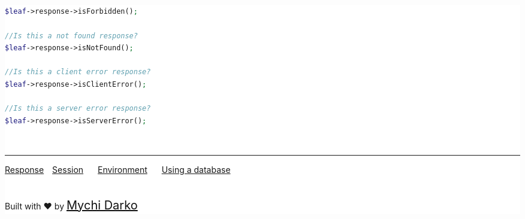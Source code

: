 ```php
$leaf->response->isForbidden();

//Is this a not found response?
$leaf->response->isNotFound();

//Is this a client error response?
$leaf->response->isClientError();

//Is this a server error response?
$leaf->response->isServerError();
```

<br>
<hr>

<a href="#/leaf/v/2.2-beta/http/response" style="margin: 0px">Response</a>
<a href="#/leaf/v/2.2-beta/http/session" style="margin: 0px 10px;">Session</a>
<a href="#/leaf/v/2.2-beta/environment" style="margin: 0px 10px;">Environment</a>
<a href="#/leaf/v/2.2-beta/database" style="margin: 0px 10px;">Using a database</a>

<br>
Built with ❤ by <a href="https://mychi.netlify.app" style="font-size: 20px; color: #111;" target="_blank">Mychi Darko</a>